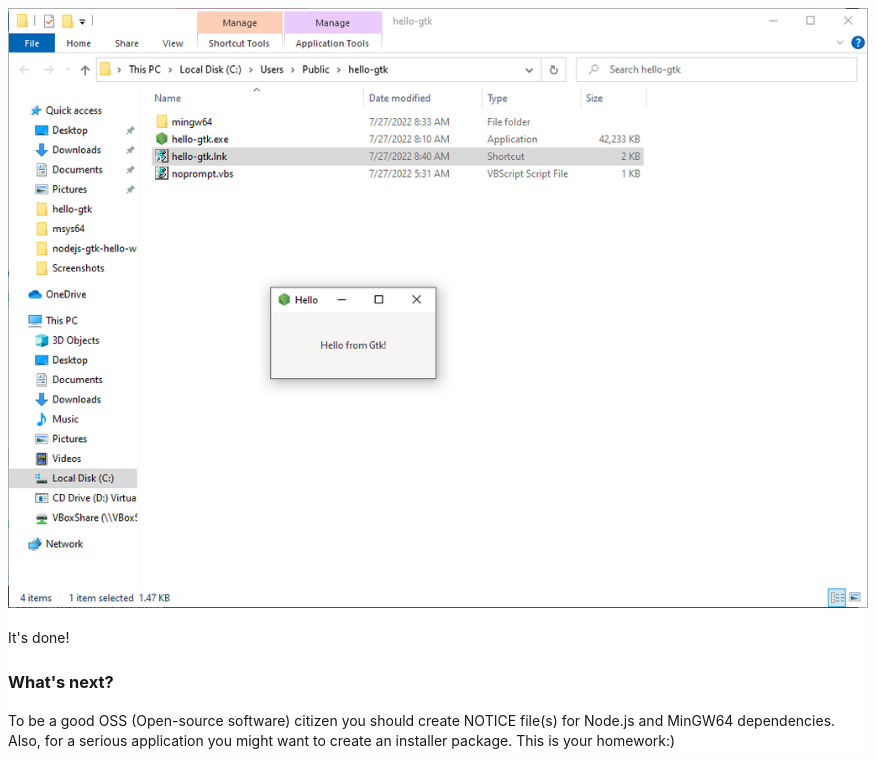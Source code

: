 ![Hello Gtk No Prompt Image](/assets/images/package-nodejs-gtk-application-on-windows/hello-gtk-noprompt.png)

It's done!

### What's next?

To be a good OSS (Open-source software) citizen you should create NOTICE file(s) for
Node.js and MinGW64 dependencies. Also, for a serious application you might want to
create an installer package. This is your homework:)
